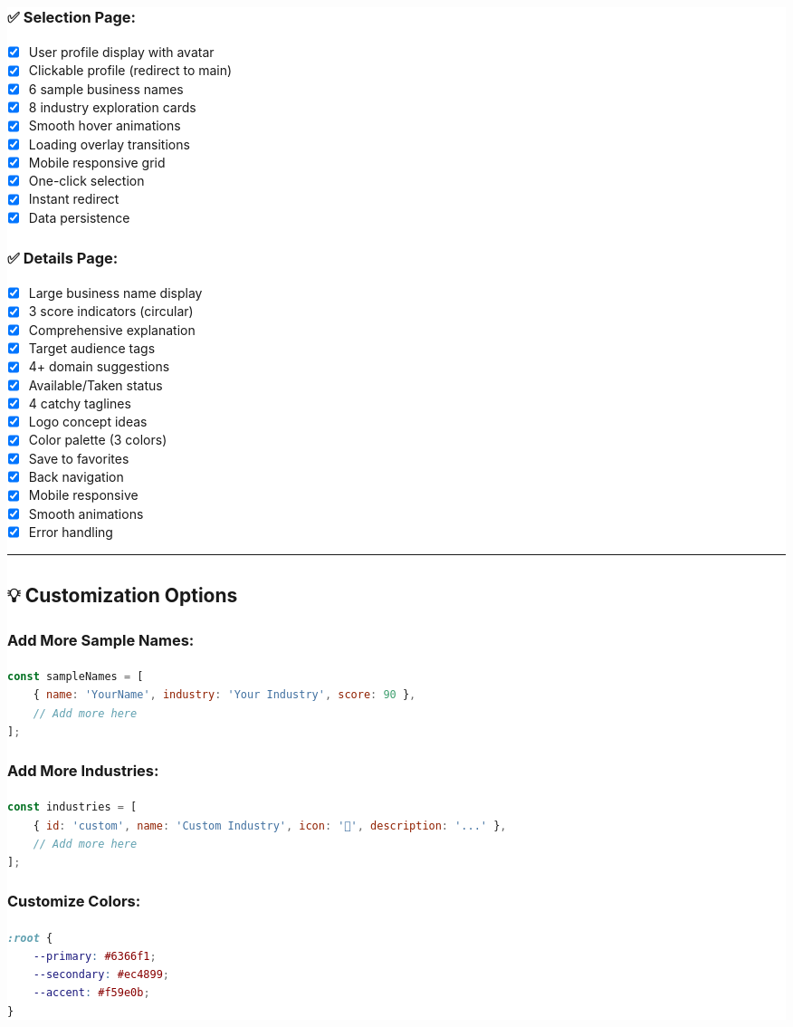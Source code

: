 ### ✅ **Selection Page:**
- [x] User profile display with avatar
- [x] Clickable profile (redirect to main)
- [x] 6 sample business names
- [x] 8 industry exploration cards
- [x] Smooth hover animations
- [x] Loading overlay transitions
- [x] Mobile responsive grid
- [x] One-click selection
- [x] Instant redirect
- [x] Data persistence

### ✅ **Details Page:**
- [x] Large business name display
- [x] 3 score indicators (circular)
- [x] Comprehensive explanation
- [x] Target audience tags
- [x] 4+ domain suggestions
- [x] Available/Taken status
- [x] 4 catchy taglines
- [x] Logo concept ideas
- [x] Color palette (3 colors)
- [x] Save to favorites
- [x] Back navigation
- [x] Mobile responsive
- [x] Smooth animations
- [x] Error handling

---

## 💡 Customization Options

### **Add More Sample Names:**
```javascript
const sampleNames = [
    { name: 'YourName', industry: 'Your Industry', score: 90 },
    // Add more here
];
```

### **Add More Industries:**
```javascript
const industries = [
    { id: 'custom', name: 'Custom Industry', icon: '🎯', description: '...' },
    // Add more here
];
```

### **Customize Colors:**
```css
:root {
    --primary: #6366f1;
    --secondary: #ec4899;
    --accent: #f59e0b;
}
```
